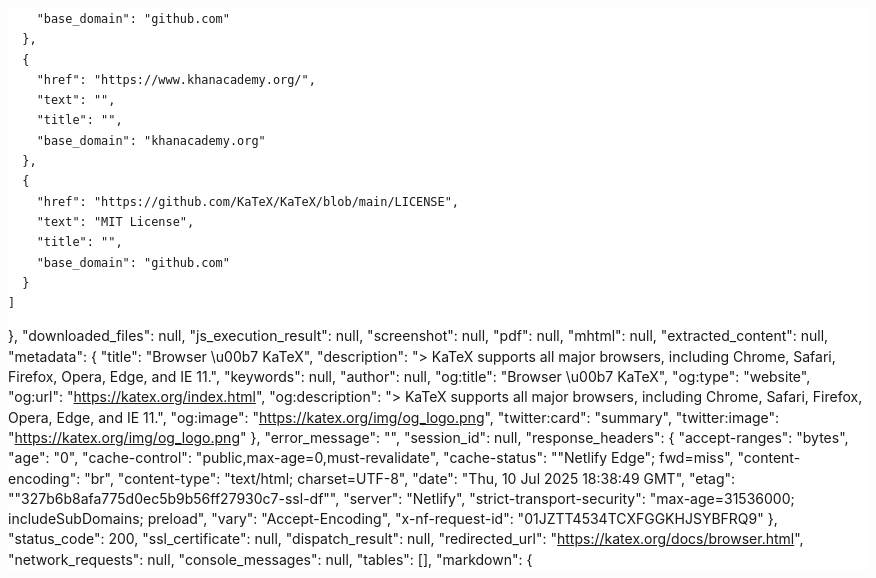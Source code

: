         "base_domain": "github.com"
      },
      {
        "href": "https://www.khanacademy.org/",
        "text": "",
        "title": "",
        "base_domain": "khanacademy.org"
      },
      {
        "href": "https://github.com/KaTeX/KaTeX/blob/main/LICENSE",
        "text": "MIT License",
        "title": "",
        "base_domain": "github.com"
      }
    ]
  },
  "downloaded_files": null,
  "js_execution_result": null,
  "screenshot": null,
  "pdf": null,
  "mhtml": null,
  "extracted_content": null,
  "metadata": {
    "title": "Browser \u00b7 KaTeX",
    "description": "> KaTeX supports all major browsers, including Chrome, Safari, Firefox, Opera, Edge, and IE 11.",
    "keywords": null,
    "author": null,
    "og:title": "Browser \u00b7 KaTeX",
    "og:type": "website",
    "og:url": "https://katex.org/index.html",
    "og:description": "> KaTeX supports all major browsers, including Chrome, Safari, Firefox, Opera, Edge, and IE 11.",
    "og:image": "https://katex.org/img/og_logo.png",
    "twitter:card": "summary",
    "twitter:image": "https://katex.org/img/og_logo.png"
  },
  "error_message": "",
  "session_id": null,
  "response_headers": {
    "accept-ranges": "bytes",
    "age": "0",
    "cache-control": "public,max-age=0,must-revalidate",
    "cache-status": "\"Netlify Edge\"; fwd=miss",
    "content-encoding": "br",
    "content-type": "text/html; charset=UTF-8",
    "date": "Thu, 10 Jul 2025 18:38:49 GMT",
    "etag": "\"327b6b8afa775d0ec5b9b56ff27930c7-ssl-df\"",
    "server": "Netlify",
    "strict-transport-security": "max-age=31536000; includeSubDomains; preload",
    "vary": "Accept-Encoding",
    "x-nf-request-id": "01JZTT4534TCXFGGKHJSYBFRQ9"
  },
  "status_code": 200,
  "ssl_certificate": null,
  "dispatch_result": null,
  "redirected_url": "https://katex.org/docs/browser.html",
  "network_requests": null,
  "console_messages": null,
  "tables": [],
  "markdown": {